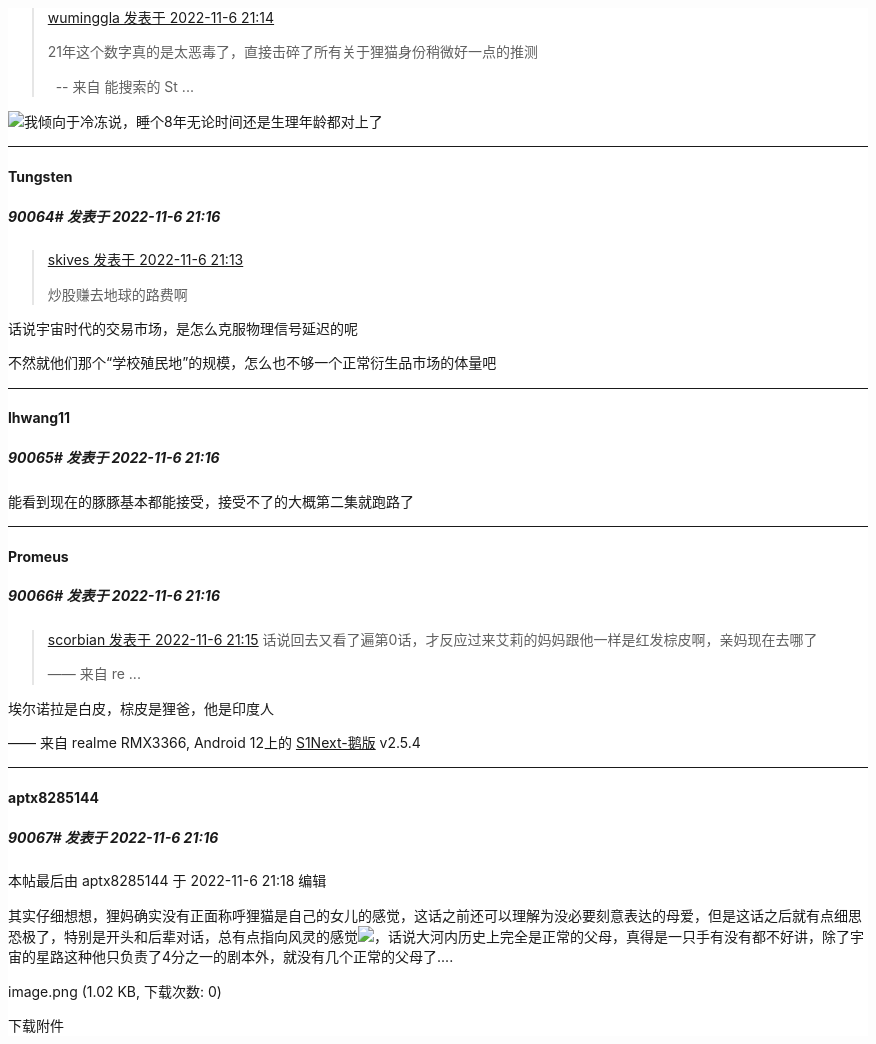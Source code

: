 <blockquote><a href="httphttps://bbs.saraba1st.com/2b/forum.php?mod=redirect&amp;goto=findpost&amp;pid=58307407&amp;ptid=2026556" target="_blank">wuminggla 发表于 2022-11-6 21:14</a>

21年这个数字真的是太恶毒了，直接击碎了所有关于狸猫身份稍微好一点的推测

  -- 来自 能搜索的 St ...</blockquote>
<img src="https://static.saraba1st.com/image/smiley/face2017/037.png" referrerpolicy="no-referrer">我倾向于冷冻说，睡个8年无论时间还是生理年龄都对上了

*****

####  Tungsten  
##### 90064#       发表于 2022-11-6 21:16

<blockquote><a href="httphttps://bbs.saraba1st.com/2b/forum.php?mod=redirect&amp;goto=findpost&amp;pid=58307384&amp;ptid=2026556" target="_blank">skives 发表于 2022-11-6 21:13</a>

炒股赚去地球的路费啊</blockquote>
话说宇宙时代的交易市场，是怎么克服物理信号延迟的呢

不然就他们那个“学校殖民地”的规模，怎么也不够一个正常衍生品市场的体量吧

*****

####  lhwang11  
##### 90065#       发表于 2022-11-6 21:16

能看到现在的豚豚基本都能接受，接受不了的大概第二集就跑路了

*****

####  Promeus  
##### 90066#       发表于 2022-11-6 21:16

<blockquote><a href="httphttps://bbs.saraba1st.com/2b/forum.php?mod=redirect&amp;goto=findpost&amp;pid=58307438&amp;ptid=2026556" target="_blank">scorbian 发表于 2022-11-6 21:15</a>
话说回去又看了遍第0话，才反应过来艾莉的妈妈跟他一样是红发棕皮啊，亲妈现在去哪了

—— 来自 re ...</blockquote>
埃尔诺拉是白皮，棕皮是狸爸，他是印度人

—— 来自 realme RMX3366, Android 12上的 [S1Next-鹅版](https://github.com/ykrank/S1-Next/releases) v2.5.4

*****

####  aptx8285144  
##### 90067#       发表于 2022-11-6 21:16

 本帖最后由 aptx8285144 于 2022-11-6 21:18 编辑 

其实仔细想想，狸妈确实没有正面称呼狸猫是自己的女儿的感觉，这话之前还可以理解为没必要刻意表达的母爱，但是这话之后就有点细思恐极了，特别是开头和后辈对话，总有点指向风灵的感觉<img src="https://static.saraba1st.com/image/smiley/face2017/068.png" referrerpolicy="no-referrer">，话说大河内历史上完全是正常的父母，真得是一只手有没有都不好讲，除了宇宙的星路这种他只负责了4分之一的剧本外，就没有几个正常的父母了....

image.png
(1.02 KB, 下载次数: 0)

下载附件
